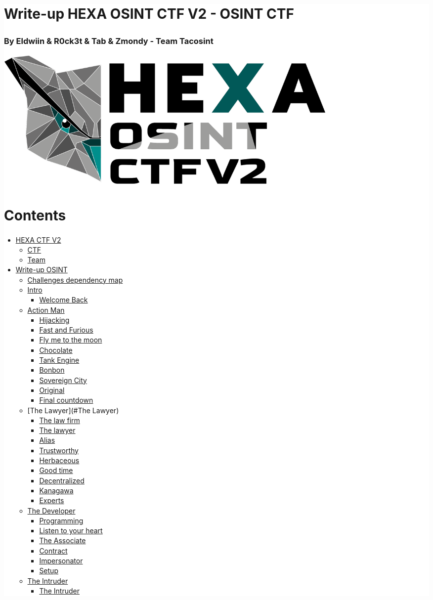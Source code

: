 # Write-up HEXA OSINT CTF V2 - OSINT CTF

### By Eldwiin & R0ck3t & Tab & Zmondy - Team Tacosint

<img src="https://raw.githubusercontent.com/Tacosint/HEXA_CTF_V2/master/images/image65.png" width="650" alt="Logo HEXA CTF V2"/>

# Contents

- [HEXA CTF V2](#HEXA-CTF-V2)
    - [CTF](#CTF)
    - [Team](#Team)
- [Write-up OSINT](#Write-up-OSINT)
    - [Challenges dependency map](#Challenges-dependency-map)
    - [Intro](#Intro)
        - [Welcome Back](#Welcome-Back)
    - [Action Man](#Action-Man)
        - [Hijacking](#Hijacking)
        - [Fast and Furious](#Fast-and-Furious)
        - [Fly me to the moon](#Fly-me-to-the-moon)
        - [Chocolate](#Chocolate)
        - [Tank Engine](#Tank-Engine)
        - [Bonbon](#Bonbon)
        - [Sovereign City](#Sovereign-City)
        - [Original](#Original)
        - [Final countdown](#Final-countdown)
    - [The Lawyer](#The Lawyer)
        - [The law firm](#The-law-firm)
        - [The lawyer](#The-lawyer)
        - [Alias](#Alias)
        - [Trustworthy](#Trustworthy)
        - [Herbaceous](#Herbaceous)
        - [Good time](#Good-time)
        - [Decentralized](#Decentralized)
        - [Kanagawa](#Kanagawa)
        - [Experts](#Experts)
    - [The Developer](#The-Developer)
        - [Programming](#Programming)
        - [Listen to your heart](#Listen-to-your-heart)
        - [The Associate](#The-Associate)
        - [Contract](#Contract)
        - [Impersonator](#Impersonator)
        - [Setup](#Setup)
    - [The Intruder](#The-Intruder-Challenge)
        - [The Intruder](#The-Intruder)